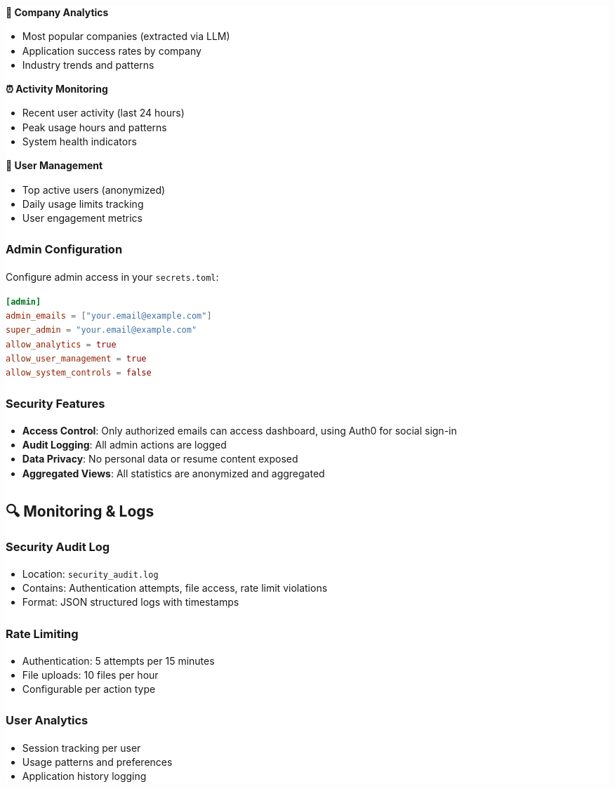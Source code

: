 **🏢 Company Analytics**
- Most popular companies (extracted via LLM)
- Application success rates by company
- Industry trends and patterns

**⏰ Activity Monitoring**
- Recent user activity (last 24 hours)
- Peak usage hours and patterns
- System health indicators

**👥 User Management**
- Top active users (anonymized)
- Daily usage limits tracking
- User engagement metrics

### Admin Configuration

Configure admin access in your `secrets.toml`:

```toml
[admin]
admin_emails = ["your.email@example.com"]
super_admin = "your.email@example.com"
allow_analytics = true
allow_user_management = true
allow_system_controls = false
```

### Security Features

- **Access Control**: Only authorized emails can access dashboard, using Auth0 for social sign-in
- **Audit Logging**: All admin actions are logged
- **Data Privacy**: No personal data or resume content exposed
- **Aggregated Views**: All statistics are anonymized and aggregated

## 🔍 Monitoring & Logs

### Security Audit Log
- Location: `security_audit.log`
- Contains: Authentication attempts, file access, rate limit violations
- Format: JSON structured logs with timestamps

### Rate Limiting
- Authentication: 5 attempts per 15 minutes
- File uploads: 10 files per hour
- Configurable per action type

### User Analytics
- Session tracking per user
- Usage patterns and preferences
- Application history logging
